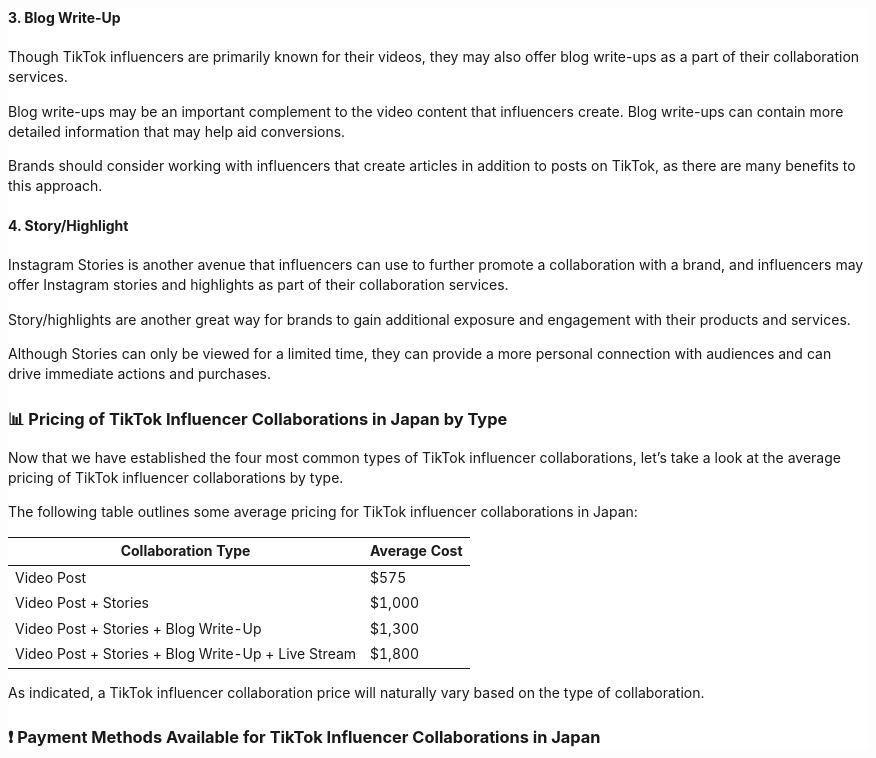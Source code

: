 
#### 3. Blog Write-Up


Though TikTok influencers are primarily known for their videos, they may also offer blog write-ups as a part of their collaboration services.


Blog write-ups may be an important complement to the video content that influencers create. Blog write-ups can contain more detailed information that may help aid conversions.


Brands should consider working with influencers that create articles in addition to posts on TikTok, as there are many benefits to this approach.


#### 4. Story/Highlight


Instagram Stories is another avenue that influencers can use to further promote a collaboration with a brand, and influencers may offer Instagram stories and highlights as part of their collaboration services.


Story/highlights are another great way for brands to gain additional exposure and engagement with their products and services.


Although Stories can only be viewed for a limited time, they can provide a more personal connection with audiences and can drive immediate actions and purchases.


### 📊 Pricing of TikTok Influencer Collaborations in Japan by Type


Now that we have established the four most common types of TikTok influencer collaborations, let’s take a look at the average pricing of TikTok influencer collaborations by type.


The following table outlines some average pricing for TikTok influencer collaborations in Japan:


| **Collaboration Type**  | **Average Cost** |
|--------------------------|-------------------|
| Video Post               | $575              |
| Video Post + Stories     | $1,000            |
| Video Post + Stories + Blog Write-Up | $1,300 |
| Video Post + Stories + Blog Write-Up + Live Stream | $1,800 |


As indicated, a TikTok influencer collaboration price will naturally vary based on the type of collaboration.


### ❗ Payment Methods Available for TikTok Influencer Collaborations in Japan

